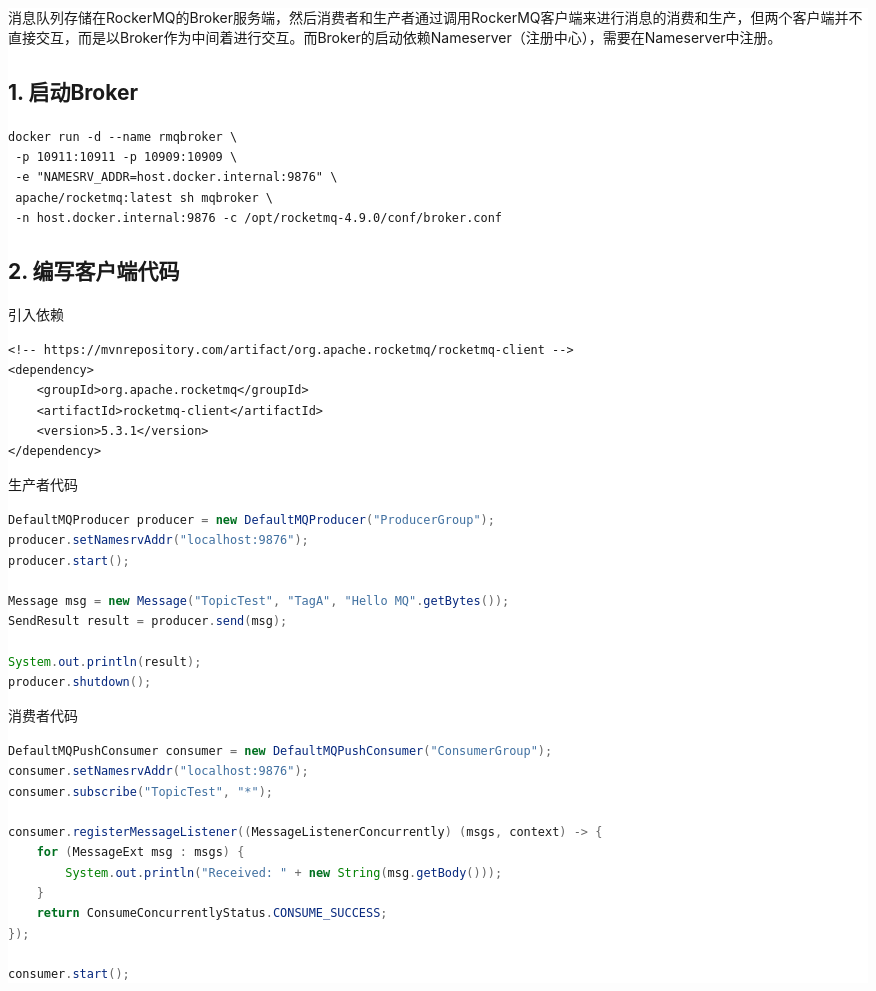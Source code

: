 消息队列存储在RockerMQ的Broker服务端，然后消费者和生产者通过调用RockerMQ客户端来进行消息的消费和生产，但两个客户端并不直接交互，而是以Broker作为中间着进行交互。而Broker的启动依赖Nameserver（注册中心），需要在Nameserver中注册。

## 1. 启动Broker

```
docker run -d --name rmqbroker \
 -p 10911:10911 -p 10909:10909 \
 -e "NAMESRV_ADDR=host.docker.internal:9876" \
 apache/rocketmq:latest sh mqbroker \
 -n host.docker.internal:9876 -c /opt/rocketmq-4.9.0/conf/broker.conf
```

## 2. 编写客户端代码

引入依赖

```
<!-- https://mvnrepository.com/artifact/org.apache.rocketmq/rocketmq-client -->
<dependency>
    <groupId>org.apache.rocketmq</groupId>
    <artifactId>rocketmq-client</artifactId>
    <version>5.3.1</version>
</dependency>
```



生产者代码

```java
DefaultMQProducer producer = new DefaultMQProducer("ProducerGroup");
producer.setNamesrvAddr("localhost:9876");
producer.start();

Message msg = new Message("TopicTest", "TagA", "Hello MQ".getBytes());
SendResult result = producer.send(msg);

System.out.println(result);
producer.shutdown();
```



消费者代码

```java
DefaultMQPushConsumer consumer = new DefaultMQPushConsumer("ConsumerGroup");
consumer.setNamesrvAddr("localhost:9876");
consumer.subscribe("TopicTest", "*");

consumer.registerMessageListener((MessageListenerConcurrently) (msgs, context) -> {
    for (MessageExt msg : msgs) {
        System.out.println("Received: " + new String(msg.getBody()));
    }
    return ConsumeConcurrentlyStatus.CONSUME_SUCCESS;
});

consumer.start();
```
